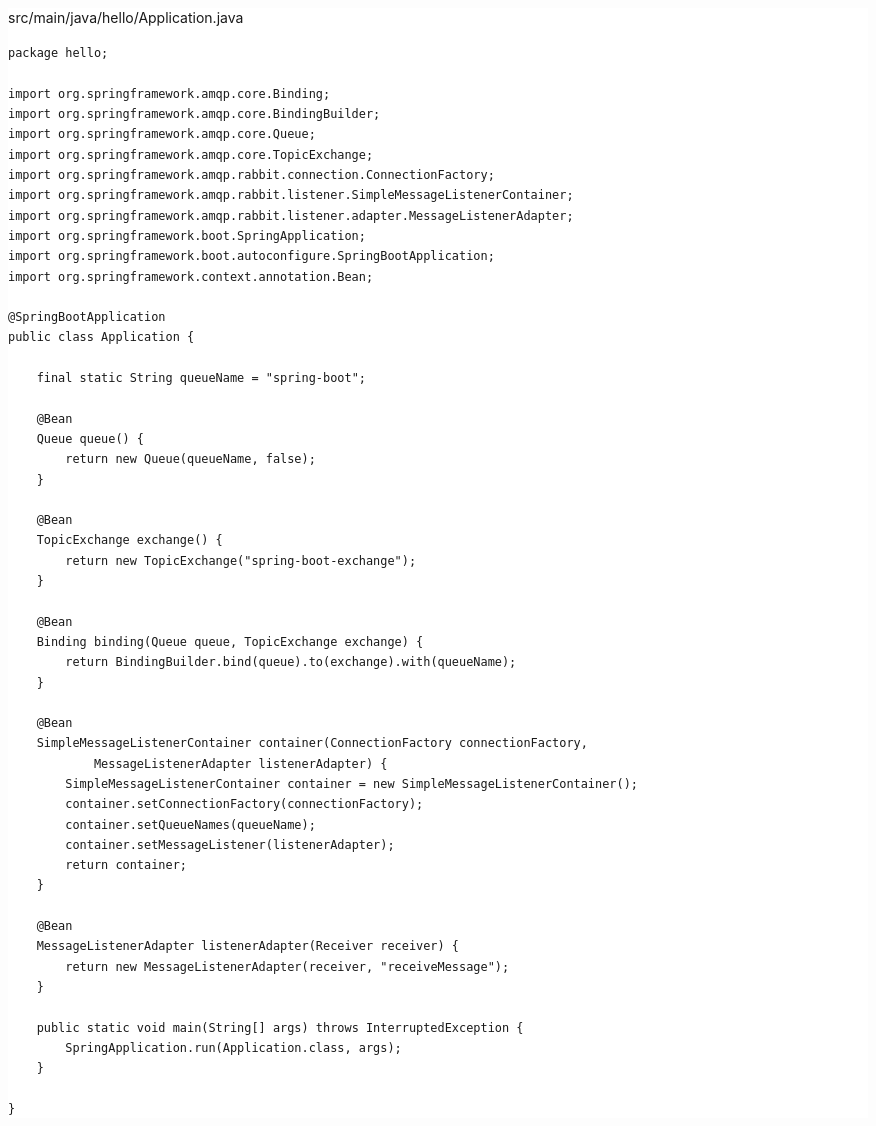 src/main/java/hello/Application.java

```
package hello;

import org.springframework.amqp.core.Binding;
import org.springframework.amqp.core.BindingBuilder;
import org.springframework.amqp.core.Queue;
import org.springframework.amqp.core.TopicExchange;
import org.springframework.amqp.rabbit.connection.ConnectionFactory;
import org.springframework.amqp.rabbit.listener.SimpleMessageListenerContainer;
import org.springframework.amqp.rabbit.listener.adapter.MessageListenerAdapter;
import org.springframework.boot.SpringApplication;
import org.springframework.boot.autoconfigure.SpringBootApplication;
import org.springframework.context.annotation.Bean;

@SpringBootApplication
public class Application {

    final static String queueName = "spring-boot";

    @Bean
    Queue queue() {
        return new Queue(queueName, false);
    }

    @Bean
    TopicExchange exchange() {
        return new TopicExchange("spring-boot-exchange");
    }

    @Bean
    Binding binding(Queue queue, TopicExchange exchange) {
        return BindingBuilder.bind(queue).to(exchange).with(queueName);
    }

    @Bean
    SimpleMessageListenerContainer container(ConnectionFactory connectionFactory,
            MessageListenerAdapter listenerAdapter) {
        SimpleMessageListenerContainer container = new SimpleMessageListenerContainer();
        container.setConnectionFactory(connectionFactory);
        container.setQueueNames(queueName);
        container.setMessageListener(listenerAdapter);
        return container;
    }

    @Bean
    MessageListenerAdapter listenerAdapter(Receiver receiver) {
        return new MessageListenerAdapter(receiver, "receiveMessage");
    }

    public static void main(String[] args) throws InterruptedException {
        SpringApplication.run(Application.class, args);
    }

}
```
